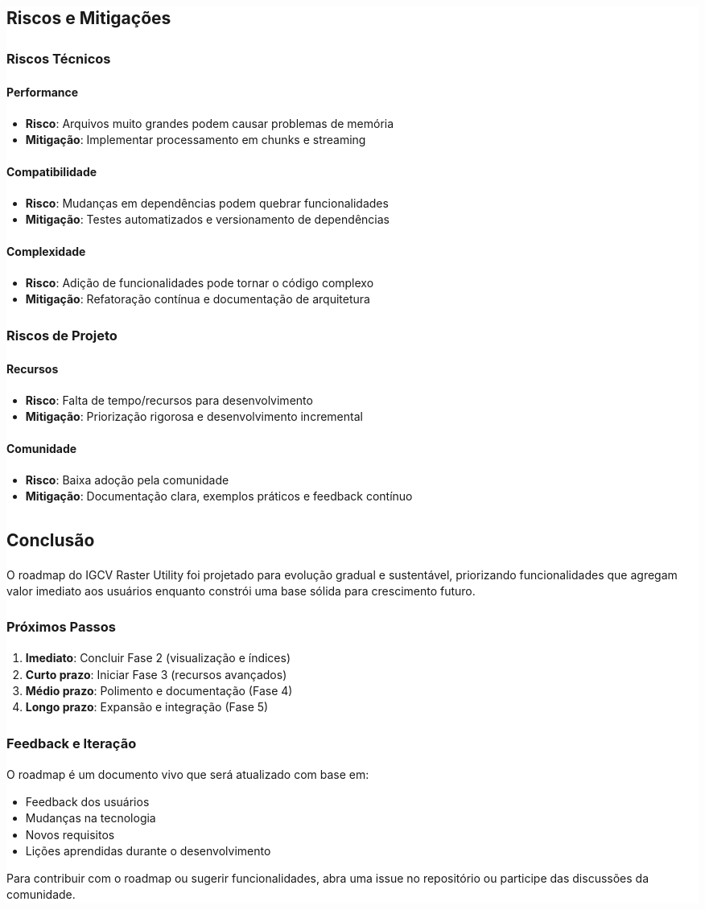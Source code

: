 ## Riscos e Mitigações

### Riscos Técnicos

#### Performance
- **Risco**: Arquivos muito grandes podem causar problemas de memória
- **Mitigação**: Implementar processamento em chunks e streaming

#### Compatibilidade
- **Risco**: Mudanças em dependências podem quebrar funcionalidades
- **Mitigação**: Testes automatizados e versionamento de dependências

#### Complexidade
- **Risco**: Adição de funcionalidades pode tornar o código complexo
- **Mitigação**: Refatoração contínua e documentação de arquitetura

### Riscos de Projeto

#### Recursos
- **Risco**: Falta de tempo/recursos para desenvolvimento
- **Mitigação**: Priorização rigorosa e desenvolvimento incremental

#### Comunidade
- **Risco**: Baixa adoção pela comunidade
- **Mitigação**: Documentação clara, exemplos práticos e feedback contínuo

## Conclusão

O roadmap do IGCV Raster Utility foi projetado para evolução gradual e sustentável, priorizando funcionalidades que agregam valor imediato aos usuários enquanto constrói uma base sólida para crescimento futuro.

### Próximos Passos

1. **Imediato**: Concluir Fase 2 (visualização e índices)
2. **Curto prazo**: Iniciar Fase 3 (recursos avançados)
3. **Médio prazo**: Polimento e documentação (Fase 4)
4. **Longo prazo**: Expansão e integração (Fase 5)

### Feedback e Iteração

O roadmap é um documento vivo que será atualizado com base em:
- Feedback dos usuários
- Mudanças na tecnologia
- Novos requisitos
- Lições aprendidas durante o desenvolvimento

Para contribuir com o roadmap ou sugerir funcionalidades, abra uma issue no repositório ou participe das discussões da comunidade. 